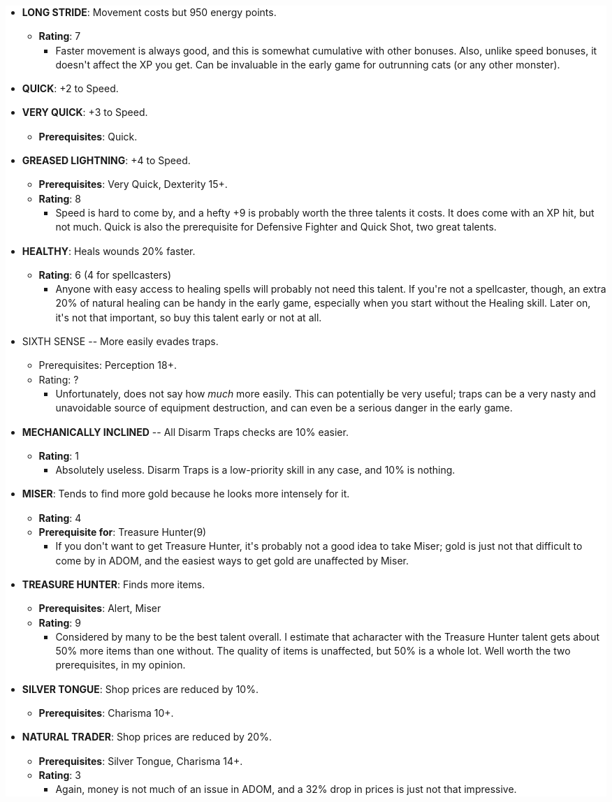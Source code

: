 * **LONG STRIDE**: Movement costs but 950 energy points.
  * **Rating**: 7
    * Faster movement is always good, and this is somewhat cumulative with other bonuses. Also, unlike speed bonuses, it doesn't affect the XP you get. Can be invaluable in the early game for outrunning cats (or any other monster).

* **QUICK**: +2 to Speed.
* **VERY QUICK**: +3 to Speed.
  * **Prerequisites**: Quick.
* **GREASED LIGHTNING**: +4 to Speed.
  * **Prerequisites**: Very Quick, Dexterity 15+.
  * **Rating**: 8
    * Speed is hard to come by, and a hefty +9 is probably worth the three talents it costs. It does come with an XP hit, but not much. Quick is also the prerequisite for Defensive Fighter and Quick Shot, two great talents.

* **HEALTHY**: Heals wounds 20% faster.
  * **Rating**: 6 (4 for spellcasters)
    * Anyone with easy access to healing spells will probably not need this talent. If you're not a spellcaster, though, an extra 20% of natural healing can be handy in the early game, especially when you start without the Healing skill. Later on, it's not that important, so buy this talent early or not at all.

* SIXTH SENSE -- More easily evades traps.
  * Prerequisites: Perception 18+.
  * Rating: ?
    * Unfortunately, does not say how *much* more easily. This can potentially be very useful; traps can be a very nasty and unavoidable source of equipment destruction, and can even be a serious danger in the early game.

* **MECHANICALLY INCLINED** -- All Disarm Traps checks are 10% easier.
  * **Rating**: 1
    * Absolutely useless. Disarm Traps is a low-priority skill in any case, and 10% is nothing.

* **MISER**: Tends to find more gold because he looks more intensely for it.
  * **Rating**: 4 
  * **Prerequisite for**: Treasure Hunter(9)
    * If you don't want to get Treasure Hunter, it's probably not a good idea to take Miser; gold is just not that difficult to come by in ADOM, and the easiest ways to get gold are unaffected by Miser.

* **TREASURE HUNTER**: Finds more items.
  * **Prerequisites**: Alert, Miser
  * **Rating**: 9
    * Considered by many to be the best talent overall. I estimate that acharacter with the Treasure Hunter talent gets about 50% more items than one without. The quality of items is unaffected, but 50% is a whole lot. Well worth the two prerequisites, in my opinion.

* **SILVER TONGUE**: Shop prices are reduced by 10%.
  * **Prerequisites**: Charisma 10+.
* **NATURAL TRADER**: Shop prices are reduced by 20%.
  * **Prerequisites**: Silver Tongue, Charisma 14+.
  * **Rating**: 3
    * Again, money is not much of an issue in ADOM, and a 32% drop in prices is just not that impressive.
